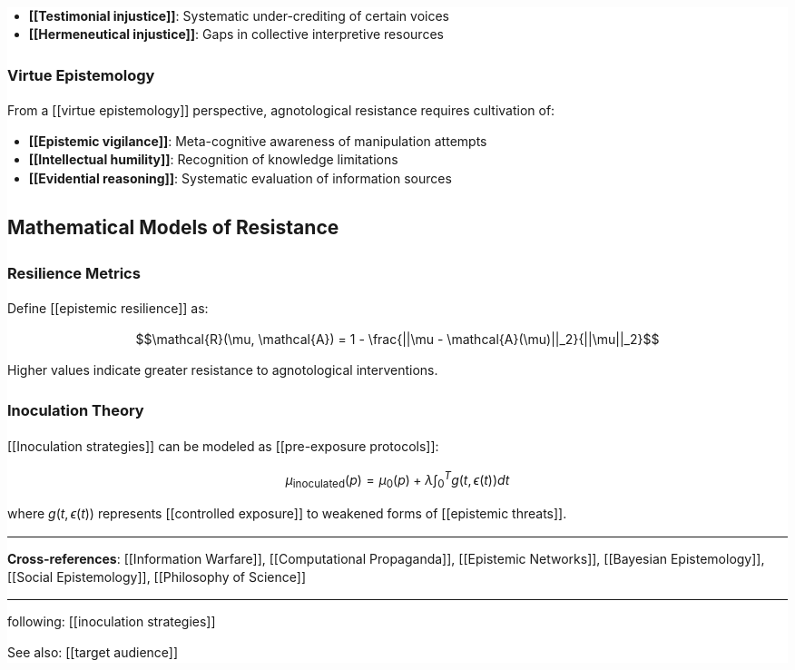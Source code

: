 - **[[Testimonial injustice]]**: Systematic under-crediting of certain voices
- **[[Hermeneutical injustice]]**: Gaps in collective interpretive resources

### Virtue Epistemology

From a [[virtue epistemology]] perspective, agnotological resistance requires cultivation of:

- **[[Epistemic vigilance]]**: Meta-cognitive awareness of manipulation attempts
- **[[Intellectual humility]]**: Recognition of knowledge limitations
- **[[Evidential reasoning]]**: Systematic evaluation of information sources

## Mathematical Models of Resistance

### Resilience Metrics

Define [[epistemic resilience]] as:

$$\mathcal{R}(\mu, \mathcal{A}) = 1 - \frac{||\mu - \mathcal{A}(\mu)||_2}{||\mu||_2}$$

Higher values indicate greater resistance to agnotological interventions.

### Inoculation Theory

[[Inoculation strategies]] can be modeled as [[pre-exposure protocols]]:

$$\mu_{\text{inoculated}}(p) = \mu_0(p) + \lambda \int_0^T g(t, \epsilon(t)) dt$$

where $g(t, \epsilon(t))$ represents [[controlled exposure]] to weakened forms of [[epistemic threats]].

---

**Cross-references**: [[Information Warfare]], [[Computational Propaganda]], [[Epistemic Networks]], [[Bayesian Epistemology]], [[Social Epistemology]], [[Philosophy of Science]]


---


following: [[inoculation strategies]]

See also: [[target audience]]
